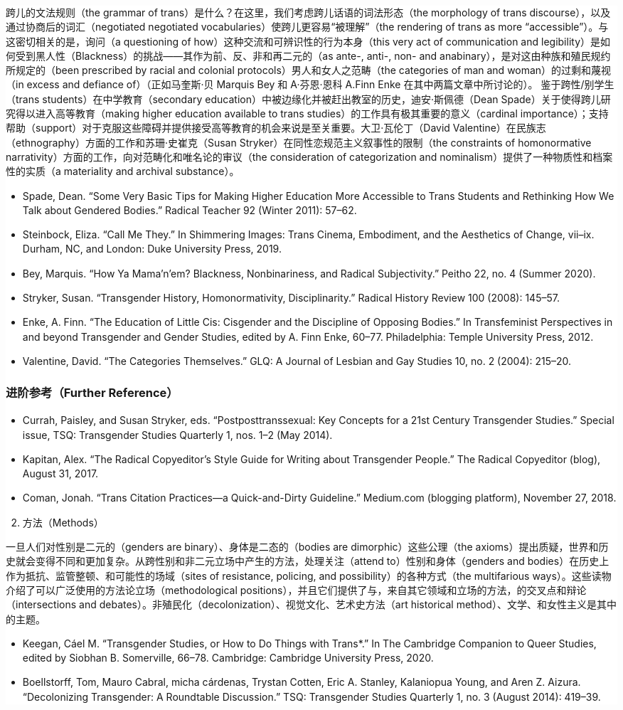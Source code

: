跨儿的文法规则（the grammar of trans）是什么？在这里，我们考虑跨儿话语的词法形态（the morphology of trans discourse），以及通过协商后的词汇（negotiated negotiated vocabularies）使跨儿更容易“被理解”（the rendering of trans as more “accessible”）。与这密切相关的是，询问（a questioning of how）这种交流和可辨识性的行为本身（this very act of communication and legibility）是如何受到黑人性（Blackness）的挑战——其作为前、反、非和再二元的（as ante-, anti-, non- and anabinary），是对这由种族和殖民规约所规定的（been prescribed by racial and colonial protocols）男人和女人之范畴（the categories of man and woman）的过剩和蔑视（in excess and defiance of）（正如马奎斯·贝 Marquis Bey 和 A·芬恩·恩科 A.Finn Enke 在其中两篇文章中所讨论的）。 鉴于跨性/别学生（trans students）在中学教育（secondary education）中被边缘化并被赶出教室的历史，迪安·斯佩德（Dean Spade）关于使得跨儿研究得以进入高等教育（making higher education available to trans studies）的工作具有极其重要的意义（cardinal importance）；支持帮助（support）对于克服这些障碍并提供接受高等教育的机会来说是至关重要。大卫·瓦伦丁（David Valentine）在民族志（ethnography）方面的工作和苏珊·史崔克（Susan Stryker）在同性恋规范主义叙事性的限制（the constraints of homonormative narrativity）方面的工作，向对范畴化和唯名论的审议（the consideration of categorization and nominalism）提供了一种物质性和档案性的实质（a materiality and archival substance）。

- Spade, Dean. “Some Very Basic Tips for Making Higher Education More Accessible to Trans Students and Rethinking How We Talk about Gendered Bodies.” Radical Teacher 92 (Winter 2011): 57–62.
  
- Steinbock, Eliza. “Call Me They.” In Shimmering Images: Trans Cinema, Embodiment, and the Aesthetics of Change, vii–ix. Durham, NC, and London: Duke University Press, 2019.

- Bey, Marquis. “How Ya Mama’n’em? Blackness, Nonbinariness, and Radical Subjectivity.” Peitho 22, no. 4 (Summer 2020).

- Stryker, Susan. “Transgender History, Homonormativity, Disciplinarity.” Radical History Review 100 (2008): 145–57.

- Enke, A. Finn. “The Education of Little Cis: Cisgender and the Discipline of Opposing Bodies.” In Transfeminist Perspectives in and beyond Transgender and Gender Studies, edited by A. Finn Enke, 60–77. Philadelphia: Temple University Press, 2012.

- Valentine, David. “The Categories Themselves.” GLQ: A Journal of Lesbian and Gay Studies 10, no. 2 (2004): 215–20.

### 进阶参考（Further Reference）

- Currah, Paisley, and Susan Stryker, eds. “Postposttranssexual: Key Concepts for a 21st Century Transgender Studies.” Special issue, TSQ: Transgender Studies Quarterly 1, nos. 1–2 (May 2014).

- Kapitan, Alex. “The Radical Copyeditor’s Style Guide for Writing about Transgender People.” The Radical Copyeditor (blog), August 31, 2017.

- Coman, Jonah. “Trans Citation Practices—a Quick-and-Dirty Guideline.” Medium.com (blogging platform), November 27, 2018.

2. 方法（Methods）

一旦人们对性别是二元的（genders are binary）、身体是二态的（bodies are dimorphic）这些公理（the axioms）提出质疑，世界和历史就会变得不同和更加复杂。从跨性别和非二元立场中产生的方法，处理关注（attend to）性别和身体（genders and bodies）在历史上作为抵抗、监管整顿、和可能性的场域（sites of resistance, policing, and possibility）的各种方式（the multifarious ways）。这些读物介绍了可以广泛使用的方法论立场（methodological positions），并且它们提供了与，来自其它领域和立场的方法，的交叉点和辩论（intersections and debates）。非殖民化（decolonization）、视觉文化、艺术史方法（art historical method）、文学、和女性主义是其中的主题。

- Keegan, Cáel M. “Transgender Studies, or How to Do Things with Trans*.” In The Cambridge Companion to Queer Studies, edited by Siobhan B. Somerville, 66–78. Cambridge: Cambridge University Press, 2020.

- Boellstorff, Tom, Mauro Cabral, micha cárdenas, Trystan Cotten, Eric A. Stanley, Kalaniopua Young, and Aren Z. Aizura. “Decolonizing Transgender: A Roundtable Discussion.” TSQ: Transgender Studies Quarterly 1, no. 3 (August 2014): 419–39.
